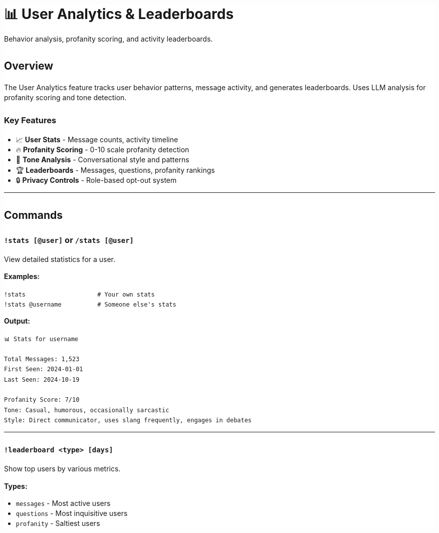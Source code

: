# 📊 User Analytics & Leaderboards

Behavior analysis, profanity scoring, and activity leaderboards.

## Overview

The User Analytics feature tracks user behavior patterns, message activity, and generates leaderboards. Uses LLM analysis for profanity scoring and tone detection.

### Key Features
- 📈 **User Stats** - Message counts, activity timeline
- 🔥 **Profanity Scoring** - 0-10 scale profanity detection
- 💬 **Tone Analysis** - Conversational style and patterns
- 🏆 **Leaderboards** - Messages, questions, profanity rankings
- 🔒 **Privacy Controls** - Role-based opt-out system

---

## Commands

### `!stats [@user]` or `/stats [@user]`
View detailed statistics for a user.

**Examples:**
```
!stats                    # Your own stats
!stats @username          # Someone else's stats
```

**Output:**
```
📊 Stats for username

Total Messages: 1,523
First Seen: 2024-01-01
Last Seen: 2024-10-19

Profanity Score: 7/10
Tone: Casual, humorous, occasionally sarcastic
Style: Direct communicator, uses slang frequently, engages in debates
```

---

### `!leaderboard <type> [days]`
Show top users by various metrics.

**Types:**
- `messages` - Most active users
- `questions` - Most inquisitive users
- `profanity` - Saltiest users
